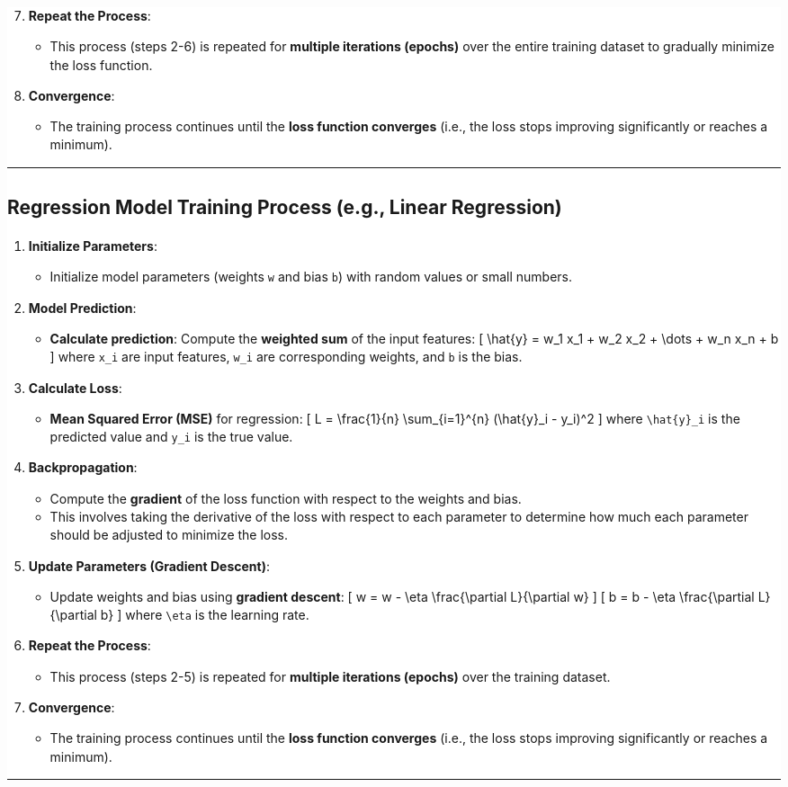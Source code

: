7. **Repeat the Process**:
   - This process (steps 2-6) is repeated for **multiple iterations (epochs)** over the entire training dataset to gradually minimize the loss function.

8. **Convergence**:
   - The training process continues until the **loss function converges** (i.e., the loss stops improving significantly or reaches a minimum).

---

## **Regression Model Training Process** (e.g., Linear Regression)

1. **Initialize Parameters**:
   - Initialize model parameters (weights `w` and bias `b`) with random values or small numbers.

2. **Model Prediction**:
   - **Calculate prediction**: Compute the **weighted sum** of the input features:
     \[
     \hat{y} = w_1 x_1 + w_2 x_2 + \dots + w_n x_n + b
     \]
     where `x_i` are input features, `w_i` are corresponding weights, and `b` is the bias.

3. **Calculate Loss**:
   - **Mean Squared Error (MSE)** for regression:
     \[
     L = \frac{1}{n} \sum_{i=1}^{n} (\hat{y}_i - y_i)^2
     \]
     where `\hat{y}_i` is the predicted value and `y_i` is the true value.

4. **Backpropagation**:
   - Compute the **gradient** of the loss function with respect to the weights and bias.
   - This involves taking the derivative of the loss with respect to each parameter to determine how much each parameter should be adjusted to minimize the loss.

5. **Update Parameters (Gradient Descent)**:
   - Update weights and bias using **gradient descent**:
     \[
     w = w - \eta \frac{\partial L}{\partial w}
     \]
     \[
     b = b - \eta \frac{\partial L}{\partial b}
     \]
     where `\eta` is the learning rate.

6. **Repeat the Process**:
   - This process (steps 2-5) is repeated for **multiple iterations (epochs)** over the training dataset.

7. **Convergence**:
   - The training process continues until the **loss function converges** (i.e., the loss stops improving significantly or reaches a minimum).

---
